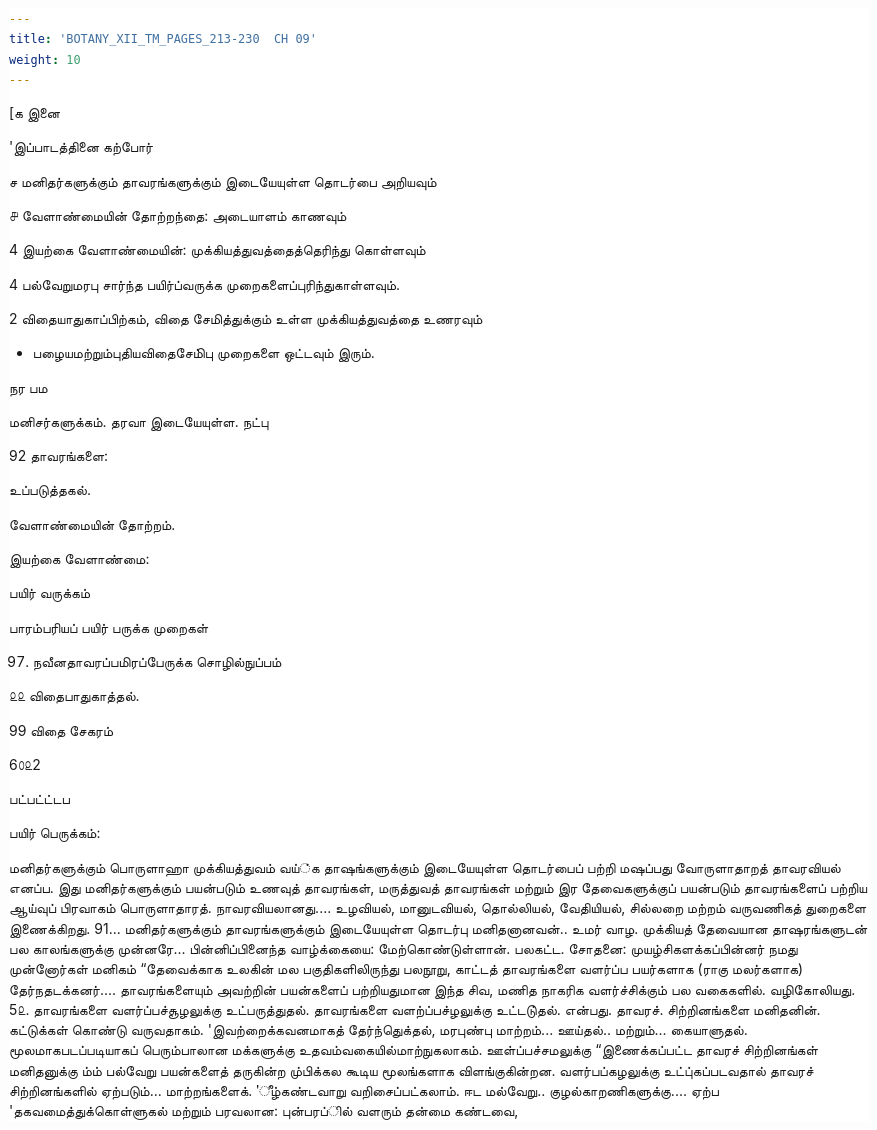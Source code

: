 ```yaml
---
title: 'BOTANY_XII_TM_PAGES_213-230  CH 09'
weight: 10
---
```

\[க இனை

'இப்பாடத்தினை கற்போர்‌

ச மனிதர்களுக்கும்‌ தாவரங்களுக்கும்‌ இடையேயுள்ள தொடர்பை அறியவும்‌

௪ வேளாண்மையின்‌ தோற்றந்தை: அடையாளம்‌ காணவும்‌

4 இயற்கை வேளாண்மையின்‌: முக்கியத்துவத்தைத்தெரிந்து கொள்ளவும்‌

4 பல்வேறுமரபு சார்ந்த பயிர்ப்வருக்க முறைகளைப்புரிந்துகாள்ளவும்‌.

2 விதையாதுகாப்பிற்கம்‌, விதை சேமித்துக்கும்‌ உள்ள முக்கியத்துவத்தை உணரவும்‌

*   பழையமற்றும்புதியவிதைசேமி்பு முறைகளை ஒட்டவும்‌ இரும்‌.

நர பம

மனிசர்களுக்கம்‌. தரவா இடையேயுள்ள. நட்பு

92 தாவரங்களை:

உப்படுத்தகல்‌.

வேளாண்மையின்‌ தோற்றம்‌.

இயற்கை வேளாண்மை:

பயிர்‌ வருக்கம்‌

பாரம்பரியப்‌ பயிர்‌ பருக்க முறைகள்‌

97.  நவீனதாவரப்‌பமிரப்பேருக்க சொழில்நுப்பம்‌

௨௨ விதைபாதுகாத்தல்‌.

99 விதை சேகரம்‌

6௦௨2

பட்பட்ட்டப

பயிர்‌ பெருக்கம்‌:

மனிதர்களுக்கும்‌ பொருளாஹா முக்கியத்துவம்‌ வய்்க தாஷங்களுக்கும்‌ இடையேயுள்ள தொடர்பைப்‌ பற்றி மஷப்பது வோருளாதாறத்‌ தாவரவியல்‌ எனப்ப. இது மனிதர்களுக்கும்‌ பயன்படும்‌ உணவுத்‌ தாவரங்கள்‌, மருத்துவத்‌ தாவரங்கள்‌ மற்றும்‌ இர தேவைகளுக்குப்‌ பயன்படும்‌ தாவரங்களைப்‌ பற்றிய ஆய்வுப்‌ பிரவாகம்‌ பொருளாதாரத்‌. நாவரவியலானது.... உழவியல்‌, மானுடவியல்‌, தொல்லியல்‌, வேதியியல்‌, சில்லறை மற்றம்‌ வருவணிகத்‌ துறைகளை இணைக்கிறது. 91... மனிதர்களுக்கும்‌ தாவரங்களுக்கும்‌ இடையேயுள்ள தொடர்பு மனிதனானவன்‌.. உமர்‌ வாழ. முக்கியத்‌ தேவையான தாஷரங்களுடன்‌ பல காலங்களுக்கு முன்னரே... பின்னிப்பினைந்த வாழ்க்கையை: மேற்கொண்டுள்ளான்‌. பலகட்ட. சோதனை: முயழ்சிகளக்கப்பின்னர்‌ நமது முன்னோர்கள்‌ மனிகம்‌ “தேவைக்காக உலகின்‌ மல பகுதிகளிலிருந்து பலநூறு, காட்டத்‌ தாவரங்களை வளர்ப்ப பயர்களாக (ராகு மலர்களாக) தேர்நதடக்கனர்‌.... தாவரங்களையும்‌ அவற்றின்‌ பயன்களைப்‌ பற்றியதுமான இந்த சிவ, மணித நாகரிக வளர்ச்சிக்கும்‌ பல வகைகளில்‌. வழிகோலியது. 5௨. தாவரங்களை வளர்ப்பச்சூழலுக்கு உட்பருத்துதல்‌. தாவரங்களை வளற்ப்பச்ழலுக்கு உட்டடு்தல்‌. என்பது. தாவரச்‌. சிற்றினங்களை மனிதனின்‌. கட்டுக்கள்‌ கொண்டு வருவதாகம்‌. 'இவற்றைக்கவனமாகத்‌ தேர்ந்தெுக்தல்‌, மரபுண்பு மாற்றம்‌... ஊய்தல்‌.. மற்றும்‌... கையாளுதல்‌. மூலமாகபடப்படியாகப்‌ பெரும்பாலான மக்களுக்கு உதவம்‌வகையில்‌மாற்நுகலாகம்‌. ஊள்ப்பச்சமலுக்கு “இணைக்கப்பட்ட தாவரச்‌ சிற்றினங்கள்‌ மனிதனுக்கு ம்ம்‌ பல்வேறு பயன்களைத்‌ தருகின்ற மு்பிக்கல கூடிய மூலங்களாக விளங்குகின்றன. வளர்பப்கழலுக்கு உட்பு்கப்படவதால்‌ தாவரச்‌ சிற்றினங்களில்‌ ஏற்படும்‌... மாற்றங்களைக்‌. 'ீழ்கண்டவாறு வறிசைப்பட்கலாம்‌. ஈட மல்வேறு.. குழல்காறணிகளுக்கு.... ஏற்ப 'தகவமைத்துக்கொள்ளுகல்‌ மற்றும்‌ பரவலான: புன்பரப்ில்‌ வளரும்‌ தன்மை கண்டவை,

